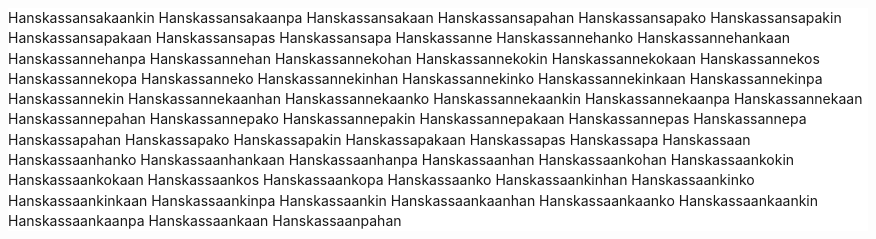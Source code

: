 Hanskassansakaankin
Hanskassansakaanpa
Hanskassansakaan
Hanskassansapahan
Hanskassansapako
Hanskassansapakin
Hanskassansapakaan
Hanskassansapas
Hanskassansapa
Hanskassanne
Hanskassannehanko
Hanskassannehankaan
Hanskassannehanpa
Hanskassannehan
Hanskassannekohan
Hanskassannekokin
Hanskassannekokaan
Hanskassannekos
Hanskassannekopa
Hanskassanneko
Hanskassannekinhan
Hanskassannekinko
Hanskassannekinkaan
Hanskassannekinpa
Hanskassannekin
Hanskassannekaanhan
Hanskassannekaanko
Hanskassannekaankin
Hanskassannekaanpa
Hanskassannekaan
Hanskassannepahan
Hanskassannepako
Hanskassannepakin
Hanskassannepakaan
Hanskassannepas
Hanskassannepa
Hanskassapahan
Hanskassapako
Hanskassapakin
Hanskassapakaan
Hanskassapas
Hanskassapa
Hanskassaan
Hanskassaanhanko
Hanskassaanhankaan
Hanskassaanhanpa
Hanskassaanhan
Hanskassaankohan
Hanskassaankokin
Hanskassaankokaan
Hanskassaankos
Hanskassaankopa
Hanskassaanko
Hanskassaankinhan
Hanskassaankinko
Hanskassaankinkaan
Hanskassaankinpa
Hanskassaankin
Hanskassaankaanhan
Hanskassaankaanko
Hanskassaankaankin
Hanskassaankaanpa
Hanskassaankaan
Hanskassaanpahan
